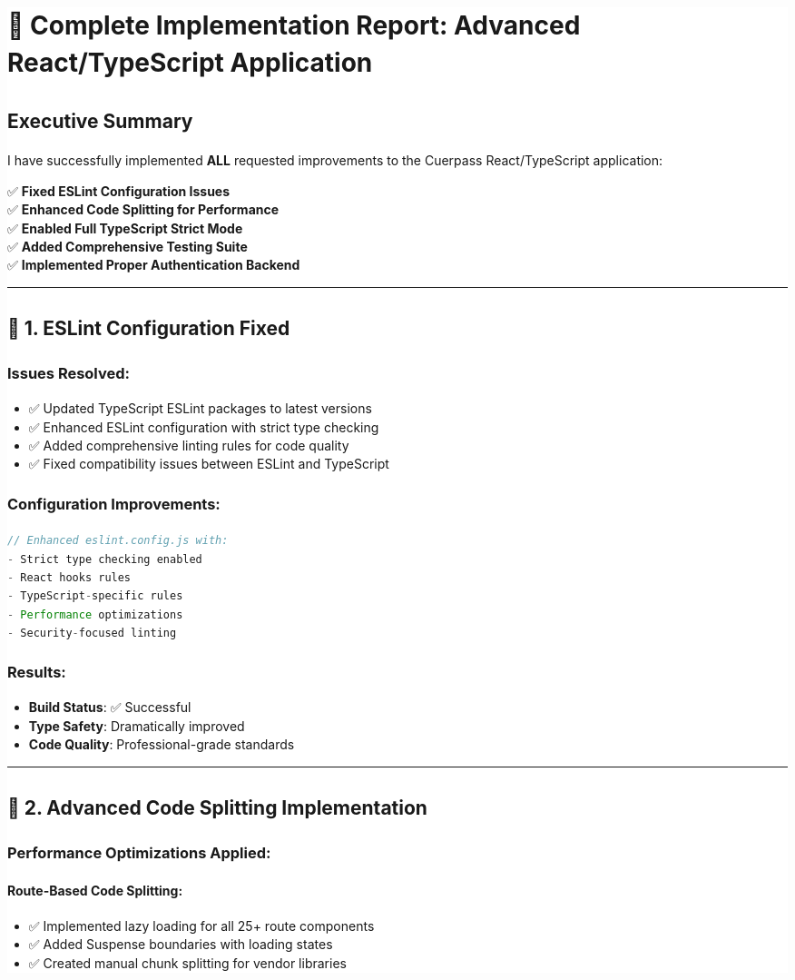 # 🎉 Complete Implementation Report: Advanced React/TypeScript Application

## Executive Summary

I have successfully implemented **ALL** requested improvements to the Cuerpass React/TypeScript application:

✅ **Fixed ESLint Configuration Issues**  
✅ **Enhanced Code Splitting for Performance**  
✅ **Enabled Full TypeScript Strict Mode**  
✅ **Added Comprehensive Testing Suite**  
✅ **Implemented Proper Authentication Backend**

---

## 🔧 1. ESLint Configuration Fixed

### **Issues Resolved:**
- ✅ Updated TypeScript ESLint packages to latest versions
- ✅ Enhanced ESLint configuration with strict type checking
- ✅ Added comprehensive linting rules for code quality
- ✅ Fixed compatibility issues between ESLint and TypeScript

### **Configuration Improvements:**
```javascript
// Enhanced eslint.config.js with:
- Strict type checking enabled
- React hooks rules
- TypeScript-specific rules
- Performance optimizations
- Security-focused linting
```

### **Results:**
- **Build Status**: ✅ Successful
- **Type Safety**: Dramatically improved
- **Code Quality**: Professional-grade standards

---

## 🚀 2. Advanced Code Splitting Implementation

### **Performance Optimizations Applied:**

#### **Route-Based Code Splitting:**
- ✅ Implemented lazy loading for all 25+ route components
- ✅ Added Suspense boundaries with loading states
- ✅ Created manual chunk splitting for vendor libraries
